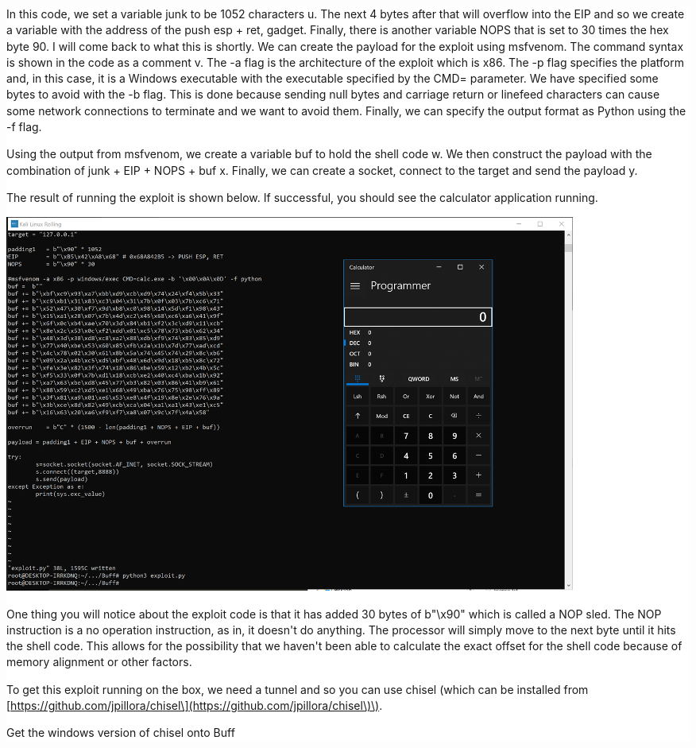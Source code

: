 In this code, we set a variable junk to be 1052 characters u. The next 4 bytes after that will overflow into the EIP and so we create a variable with the address of the push esp + ret, gadget. Finally, there is another variable NOPS that is set to 30 times the hex byte 90. I will come back to what this is shortly. We can create the payload for the exploit using msfvenom. The command syntax is shown in the code as a comment v. The -a flag is the architecture of the exploit which is x86. The -p flag specifies the platform and, in this case, it is a Windows executable with the executable specified by the CMD= parameter. We have specified some bytes to avoid with the -b flag. This is done because sending null bytes and carriage return or linefeed characters can cause some network connections to terminate and we want to avoid them. Finally, we can specify the output format as Python using the -f flag.

Using the output from msfvenom, we create a variable buf to hold the shell code w. We then construct the payload with the combination of junk + EIP + NOPS + buf x. Finally, we can create a socket, connect to the target and send the payload y.

The result of running the exploit is shown below. If successful, you should see the calculator application running.

![Buffer overflow has succeeded and calculator is run](../.gitbook/assets/cloudme4.png)

One thing you will notice about the exploit code is that it has added 30 bytes of b"\x90" which is called a NOP sled. The NOP instruction is a no operation instruction, as in, it doesn't do anything. The processor will simply move to the next byte until it hits the shell code. This allows for the possibility that we haven't been able to calculate the exact offset for the shell code because of memory alignment or other factors.

To get this exploit running on the box, we need a tunnel and so you can use chisel \(which can be installed from [https://github.com/jpillora/chisel\](https://github.com/jpillora/chisel\)\).

Get the windows version of chisel onto Buff
